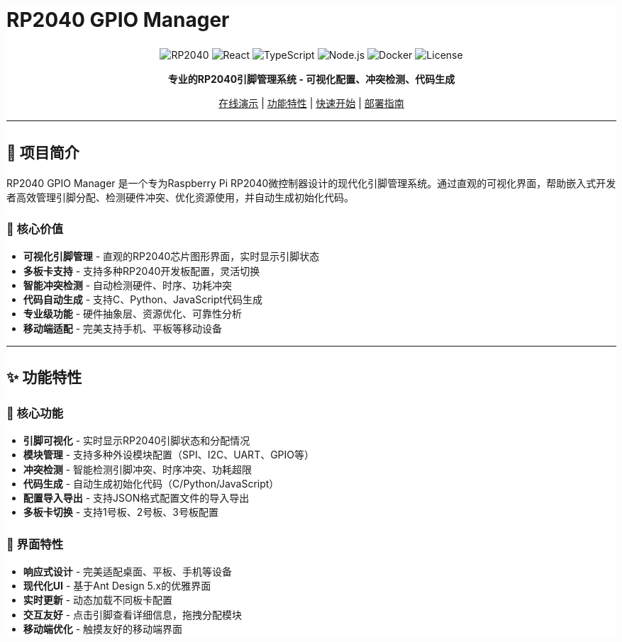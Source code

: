 # RP2040 GPIO Manager

<div align="center">

![RP2040](https://img.shields.io/badge/RP2040-Microcontroller-blue)
![React](https://img.shields.io/badge/React-18.0+-61dafb?logo=react)
![TypeScript](https://img.shields.io/badge/TypeScript-5.0+-3178c6?logo=typescript)
![Node.js](https://img.shields.io/badge/Node.js-18.0+-339933?logo=node.js)
![Docker](https://img.shields.io/badge/Docker-20.0+-2496ed?logo=docker)
![License](https://img.shields.io/badge/License-MIT-green)

**专业的RP2040引脚管理系统 - 可视化配置、冲突检测、代码生成**

[在线演示](https://www.beingdigital.cn/gpio-manager/) | [功能特性](#功能特性) | [快速开始](#快速开始) | [部署指南](#部署指南)

</div>

---

## 📖 项目简介

RP2040 GPIO Manager 是一个专为Raspberry Pi RP2040微控制器设计的现代化引脚管理系统。通过直观的可视化界面，帮助嵌入式开发者高效管理引脚分配、检测硬件冲突、优化资源使用，并自动生成初始化代码。

### 🎯 核心价值

- **可视化引脚管理** - 直观的RP2040芯片图形界面，实时显示引脚状态
- **多板卡支持** - 支持多种RP2040开发板配置，灵活切换
- **智能冲突检测** - 自动检测硬件、时序、功耗冲突
- **代码自动生成** - 支持C、Python、JavaScript代码生成
- **专业级功能** - 硬件抽象层、资源优化、可靠性分析
- **移动端适配** - 完美支持手机、平板等移动设备

---

## ✨ 功能特性

### 🔧 核心功能
- **引脚可视化** - 实时显示RP2040引脚状态和分配情况
- **模块管理** - 支持多种外设模块配置（SPI、I2C、UART、GPIO等）
- **冲突检测** - 智能检测引脚冲突、时序冲突、功耗超限
- **代码生成** - 自动生成初始化代码（C/Python/JavaScript）
- **配置导入导出** - 支持JSON格式配置文件的导入导出
- **多板卡切换** - 支持1号板、2号板、3号板配置

### 🎨 界面特性
- **响应式设计** - 完美适配桌面、平板、手机等设备
- **现代化UI** - 基于Ant Design 5.x的优雅界面
- **实时更新** - 动态加载不同板卡配置
- **交互友好** - 点击引脚查看详细信息，拖拽分配模块
- **移动端优化** - 触摸友好的移动端界面
